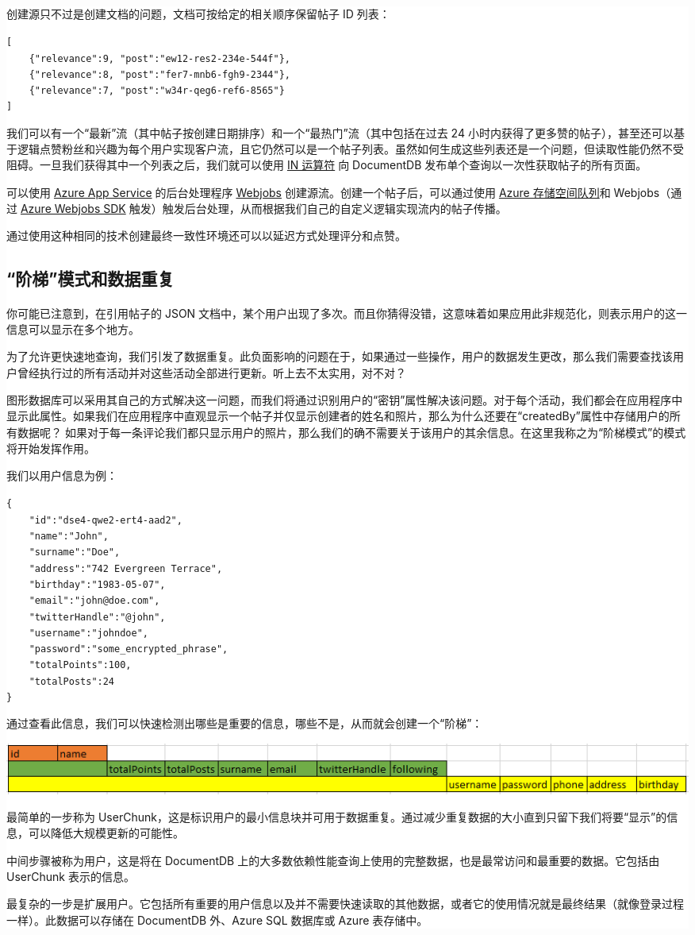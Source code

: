 创建源只不过是创建文档的问题，文档可按给定的相关顺序保留帖子 ID 列表：

    [
        {"relevance":9, "post":"ew12-res2-234e-544f"},
        {"relevance":8, "post":"fer7-mnb6-fgh9-2344"},
        {"relevance":7, "post":"w34r-qeg6-ref6-8565"}
    ]

我们可以有一个“最新”流（其中帖子按创建日期排序）和一个“最热门”流（其中包括在过去 24 小时内获得了更多赞的帖子），甚至还可以基于逻辑点赞粉丝和兴趣为每个用户实现客户流，且它仍然可以是一个帖子列表。虽然如何生成这些列表还是一个问题，但读取性能仍然不受阻碍。一旦我们获得其中一个列表之后，我们就可以使用 [IN 运算符](/documentation/articles/documentdb-sql-query#where-clause) 向 DocumentDB 发布单个查询以一次性获取帖子的所有页面。

可以使用 [Azure App Service](/services/app-service/) 的后台处理程序 [Webjobs](/documentation/articles/web-sites-create-web-jobs) 创建源流。创建一个帖子后，可以通过使用 [Azure 存储空间](/services/storage/)[队列](/documentation/articles/storage-dotnet-how-to-use-queues)和 Webjobs（通过 [Azure Webjobs SDK](/documentation/articles/websites-dotnet-webjobs-sdk) 触发）触发后台处理，从而根据我们自己的自定义逻辑实现流内的帖子传播。

通过使用这种相同的技术创建最终一致性环境还可以以延迟方式处理评分和点赞。

## “阶梯”模式和数据重复

你可能已注意到，在引用帖子的 JSON 文档中，某个用户出现了多次。而且你猜得没错，这意味着如果应用此非规范化，则表示用户的这一信息可以显示在多个地方。

为了允许更快速地查询，我们引发了数据重复。此负面影响的问题在于，如果通过一些操作，用户的数据发生更改，那么我们需要查找该用户曾经执行过的所有活动并对这些活动全部进行更新。听上去不太实用，对不对？

图形数据库可以采用其自己的方式解决这一问题，而我们将通过识别用户的“密钥”属性解决该问题。对于每个活动，我们都会在应用程序中显示此属性。如果我们在应用程序中直观显示一个帖子并仅显示创建者的姓名和照片，那么为什么还要在“createdBy”属性中存储用户的所有数据呢？ 如果对于每一条评论我们都只显示用户的照片，那么我们的确不需要关于该用户的其余信息。在这里我称之为“阶梯模式”的模式将开始发挥作用。

我们以用户信息为例：

    {
        "id":"dse4-qwe2-ert4-aad2",
        "name":"John",
        "surname":"Doe",
        "address":"742 Evergreen Terrace",
        "birthday":"1983-05-07",
        "email":"john@doe.com",
        "twitterHandle":"@john",
        "username":"johndoe",
        "password":"some_encrypted_phrase",
        "totalPoints":100,
        "totalPosts":24
    }
    
通过查看此信息，我们可以快速检测出哪些是重要的信息，哪些不是，从而就会创建一个“阶梯”：

![阶梯模式关系图](./media/documentdb-social-media-apps/social-media-apps-ladder.png)

最简单的一步称为 UserChunk，这是标识用户的最小信息块并可用于数据重复。通过减少重复数据的大小直到只留下我们将要“显示”的信息，可以降低大规模更新的可能性。

中间步骤被称为用户，这是将在 DocumentDB 上的大多数依赖性能查询上使用的完整数据，也是最常访问和最重要的数据。它包括由 UserChunk 表示的信息。

最复杂的一步是扩展用户。它包括所有重要的用户信息以及并不需要快速读取的其他数据，或者它的使用情况就是最终结果（就像登录过程一样）。此数据可以存储在 DocumentDB 外、Azure SQL 数据库或 Azure 表存储中。
